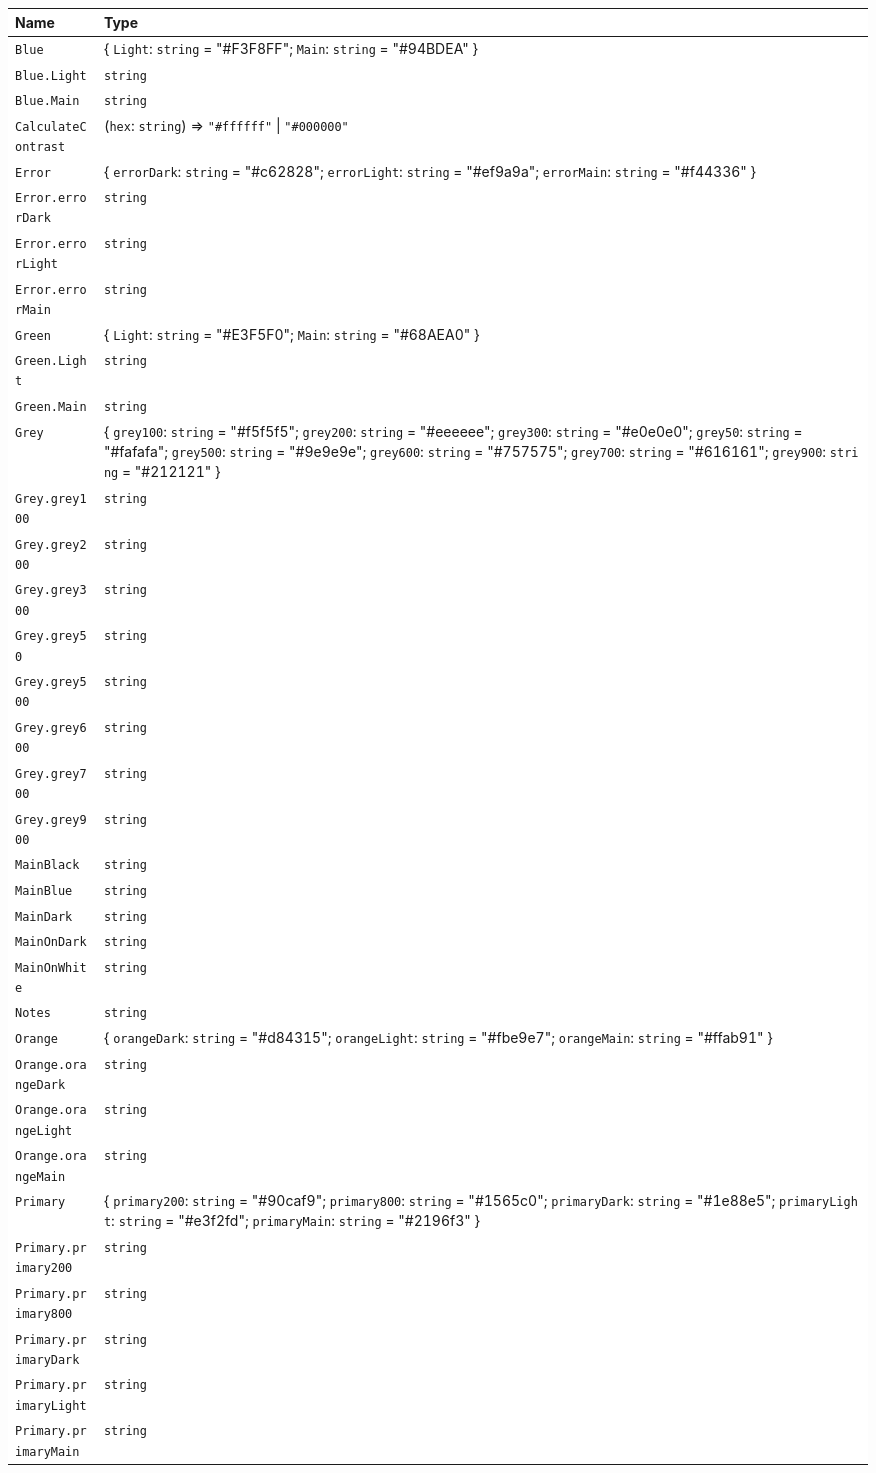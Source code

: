 | Name | Type |
| :------ | :------ |
| `Blue` | { `Light`: `string` = "#F3F8FF"; `Main`: `string` = "#94BDEA" } |
| `Blue.Light` | `string` |
| `Blue.Main` | `string` |
| `CalculateContrast` | (`hex`: `string`) => ``"#ffffff"`` \| ``"#000000"`` |
| `Error` | { `errorDark`: `string` = "#c62828"; `errorLight`: `string` = "#ef9a9a"; `errorMain`: `string` = "#f44336" } |
| `Error.errorDark` | `string` |
| `Error.errorLight` | `string` |
| `Error.errorMain` | `string` |
| `Green` | { `Light`: `string` = "#E3F5F0"; `Main`: `string` = "#68AEA0" } |
| `Green.Light` | `string` |
| `Green.Main` | `string` |
| `Grey` | { `grey100`: `string` = "#f5f5f5"; `grey200`: `string` = "#eeeeee"; `grey300`: `string` = "#e0e0e0"; `grey50`: `string` = "#fafafa"; `grey500`: `string` = "#9e9e9e"; `grey600`: `string` = "#757575"; `grey700`: `string` = "#616161"; `grey900`: `string` = "#212121" } |
| `Grey.grey100` | `string` |
| `Grey.grey200` | `string` |
| `Grey.grey300` | `string` |
| `Grey.grey50` | `string` |
| `Grey.grey500` | `string` |
| `Grey.grey600` | `string` |
| `Grey.grey700` | `string` |
| `Grey.grey900` | `string` |
| `MainBlack` | `string` |
| `MainBlue` | `string` |
| `MainDark` | `string` |
| `MainOnDark` | `string` |
| `MainOnWhite` | `string` |
| `Notes` | `string` |
| `Orange` | { `orangeDark`: `string` = "#d84315"; `orangeLight`: `string` = "#fbe9e7"; `orangeMain`: `string` = "#ffab91" } |
| `Orange.orangeDark` | `string` |
| `Orange.orangeLight` | `string` |
| `Orange.orangeMain` | `string` |
| `Primary` | { `primary200`: `string` = "#90caf9"; `primary800`: `string` = "#1565c0"; `primaryDark`: `string` = "#1e88e5"; `primaryLight`: `string` = "#e3f2fd"; `primaryMain`: `string` = "#2196f3" } |
| `Primary.primary200` | `string` |
| `Primary.primary800` | `string` |
| `Primary.primaryDark` | `string` |
| `Primary.primaryLight` | `string` |
| `Primary.primaryMain` | `string` |
